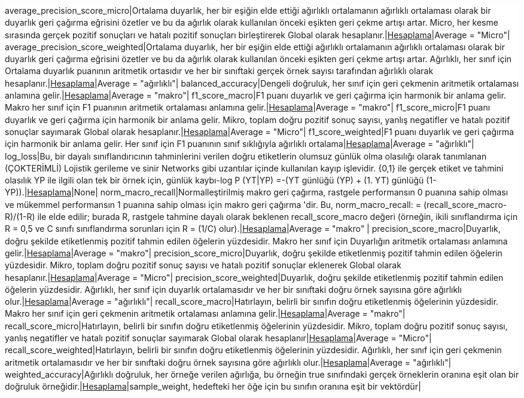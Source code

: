 average_precision_score_micro|Ortalama duyarlık, her bir eşiğin elde ettiği ağırlıklı ortalamanın ağırlıklı ortalaması olarak bir duyarlık geri çağırma eğrisini özetler ve bu da ağırlık olarak kullanılan önceki eşikten geri çekme artışı artar. Micro, her kesme sırasında gerçek pozitif sonuçları ve hatalı pozitif sonuçları birleştirerek Global olarak hesaplanır.|[Hesaplama](https://scikit-learn.org/stable/modules/generated/sklearn.metrics.average_precision_score.html)|Average = "Micro"|
average_precision_score_weighted|Ortalama duyarlık, her bir eşiğin elde ettiği ağırlıklı ortalamanın ağırlıklı ortalaması olarak bir duyarlık geri çağırma eğrisini özetler ve bu da ağırlık olarak kullanılan önceki eşikten geri çekme artışı artar. Ağırlıklı, her sınıf için Ortalama duyarlık puanının aritmetik ortasıdır ve her bir sınıftaki gerçek örnek sayısı tarafından ağırlıklı olarak hesaplanır.|[Hesaplama](https://scikit-learn.org/stable/modules/generated/sklearn.metrics.average_precision_score.html)|Average = "ağırlıklı"|
balanced_accuracy|Dengeli doğruluk, her sınıf için geri çekmenin aritmetik ortalaması anlamına gelir.|[Hesaplama](https://scikit-learn.org/stable/modules/generated/sklearn.metrics.recall_score.html)|Average = "makro"|
f1_score_macro|F1 puanı duyarlık ve geri çağırma için harmonik bir anlama gelir. Makro her sınıf için F1 puanının aritmetik ortalaması anlamına gelir.|[Hesaplama](https://scikit-learn.org/stable/modules/generated/sklearn.metrics.f1_score.html)|Average = "makro"|
f1_score_micro|F1 puanı duyarlık ve geri çağırma için harmonik bir anlama gelir. Mikro, toplam doğru pozitif sonuç sayısı, yanlış negatifler ve hatalı pozitif sonuçlar sayımarak Global olarak hesaplanır.|[Hesaplama](https://scikit-learn.org/stable/modules/generated/sklearn.metrics.f1_score.html)|Average = "Micro"|
f1_score_weighted|F1 puanı duyarlık ve geri çağırma için harmonik bir anlama gelir. Her sınıf için F1 puanının sınıf sıklığıyla ağırlıklı ortalama|[Hesaplama](https://scikit-learn.org/stable/modules/generated/sklearn.metrics.f1_score.html)|Average = "ağırlıklı"|
log_loss|Bu, bir dayalı sınıflandırıcının tahminlerini verilen doğru etiketlerin olumsuz günlük olma olasılığı olarak tanımlanan (ÇOKTERİMLİ) Lojistik gerileme ve sinir Networks gibi uzantılar içinde kullanılan kayıp işlevidir. {0,1} ile gerçek etiket ve tahmini olasılık YP ile ilgili olan tek bir örnek için, günlük kaybı-log P (YT&#124;YP) =-(YT günlüğü (YP) + (1. YT) günlüğü (1-YP)).|[Hesaplama](https://scikit-learn.org/stable/modules/generated/sklearn.metrics.log_loss.html)|None|
norm_macro_recall|Normalleştirilmiş makro geri çağırma, rastgele performansın 0 puanına sahip olması ve mükemmel performansın 1 puanına sahip olması için makro geri çağırma 'dir. Bu, norm_macro_recall: = (recall_score_macro-R)/(1-R) ile elde edilir; burada R, rastgele tahmine dayalı olarak beklenen recall_score_macro değeri (örneğin, ikili sınıflandırma için R = 0,5 ve C sınıfı sınıflandırma sorunları için R = (1/C) olur).|[Hesaplama](https://scikit-learn.org/stable/modules/generated/sklearn.metrics.recall_score.html)|Average = "makro" |
precision_score_macro|Duyarlık, doğru şekilde etiketlenmiş pozitif tahmin edilen öğelerin yüzdesidir. Makro her sınıf için Duyarlığın aritmetik ortalaması anlamına gelir.|[Hesaplama](https://scikit-learn.org/stable/modules/generated/sklearn.metrics.precision_score.html)|Average = "makro"|
precision_score_micro|Duyarlık, doğru şekilde etiketlenmiş pozitif tahmin edilen öğelerin yüzdesidir. Mikro, toplam doğru pozitif sonuç sayısı ve hatalı pozitif sonuçlar eklenerek Global olarak hesaplanır.|[Hesaplama](https://scikit-learn.org/stable/modules/generated/sklearn.metrics.precision_score.html)|Average = "Micro"|
precision_score_weighted|Duyarlık, doğru şekilde etiketlenmiş pozitif tahmin edilen öğelerin yüzdesidir. Ağırlıklı, her sınıf için duyarlık ortalamasıdır ve her bir sınıftaki doğru örnek sayısına göre ağırlıklı olur.|[Hesaplama](https://scikit-learn.org/stable/modules/generated/sklearn.metrics.precision_score.html)|Average = "ağırlıklı"|
recall_score_macro|Hatırlayın, belirli bir sınıfın doğru etiketlenmiş öğelerinin yüzdesidir. Makro her sınıf için geri çekmenin aritmetik ortalaması anlamına gelir.|[Hesaplama](https://scikit-learn.org/stable/modules/generated/sklearn.metrics.recall_score.html)|Average = "makro"|
recall_score_micro|Hatırlayın, belirli bir sınıfın doğru etiketlenmiş öğelerinin yüzdesidir. Mikro, toplam doğru pozitif sonuç sayısı, yanlış negatifler ve hatalı pozitif sonuçlar sayımarak Global olarak hesaplanır|[Hesaplama](https://scikit-learn.org/stable/modules/generated/sklearn.metrics.recall_score.html)|Average = "Micro"|
recall_score_weighted|Hatırlayın, belirli bir sınıfın doğru etiketlenmiş öğelerinin yüzdesidir. Ağırlıklı, her sınıf için geri çekmenin aritmetik ortalamasıdır ve her bir sınıftaki doğru örnek sayısına göre ağırlıklı olur.|[Hesaplama](https://scikit-learn.org/stable/modules/generated/sklearn.metrics.recall_score.html)|Average = "ağırlıklı"|
weighted_accuracy|Ağırlıklı doğruluk, her örneğe verilen ağırlığa, bu örneğin true sınıfındaki gerçek örneklerin oranına eşit olan bir doğruluk örneğidir.|[Hesaplama](https://scikit-learn.org/stable/modules/generated/sklearn.metrics.accuracy_score.html)|sample_weight, hedefteki her öğe için bu sınıfın oranına eşit bir vektördür|
